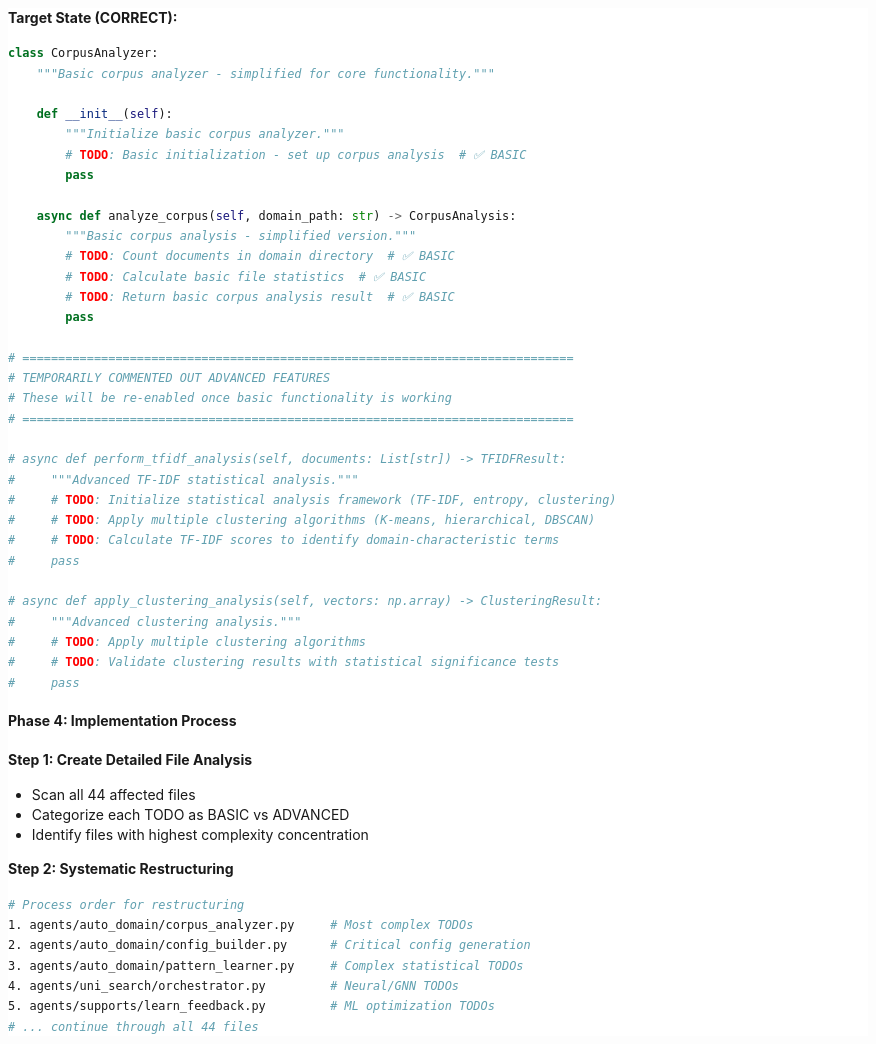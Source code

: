 **Target State (CORRECT):**
```python
class CorpusAnalyzer:
    """Basic corpus analyzer - simplified for core functionality."""
    
    def __init__(self):
        """Initialize basic corpus analyzer."""
        # TODO: Basic initialization - set up corpus analysis  # ✅ BASIC
        pass
    
    async def analyze_corpus(self, domain_path: str) -> CorpusAnalysis:
        """Basic corpus analysis - simplified version."""
        # TODO: Count documents in domain directory  # ✅ BASIC
        # TODO: Calculate basic file statistics  # ✅ BASIC
        # TODO: Return basic corpus analysis result  # ✅ BASIC
        pass

# =============================================================================
# TEMPORARILY COMMENTED OUT ADVANCED FEATURES
# These will be re-enabled once basic functionality is working
# =============================================================================

# async def perform_tfidf_analysis(self, documents: List[str]) -> TFIDFResult:
#     """Advanced TF-IDF statistical analysis."""
#     # TODO: Initialize statistical analysis framework (TF-IDF, entropy, clustering)
#     # TODO: Apply multiple clustering algorithms (K-means, hierarchical, DBSCAN)
#     # TODO: Calculate TF-IDF scores to identify domain-characteristic terms
#     pass

# async def apply_clustering_analysis(self, vectors: np.array) -> ClusteringResult:
#     """Advanced clustering analysis."""
#     # TODO: Apply multiple clustering algorithms
#     # TODO: Validate clustering results with statistical significance tests
#     pass
```

#### **Phase 4: Implementation Process**

**Step 1: Create Detailed File Analysis**
- Scan all 44 affected files
- Categorize each TODO as BASIC vs ADVANCED
- Identify files with highest complexity concentration

**Step 2: Systematic Restructuring**
```bash
# Process order for restructuring
1. agents/auto_domain/corpus_analyzer.py     # Most complex TODOs
2. agents/auto_domain/config_builder.py      # Critical config generation
3. agents/auto_domain/pattern_learner.py     # Complex statistical TODOs
4. agents/uni_search/orchestrator.py         # Neural/GNN TODOs
5. agents/supports/learn_feedback.py         # ML optimization TODOs
# ... continue through all 44 files
```
